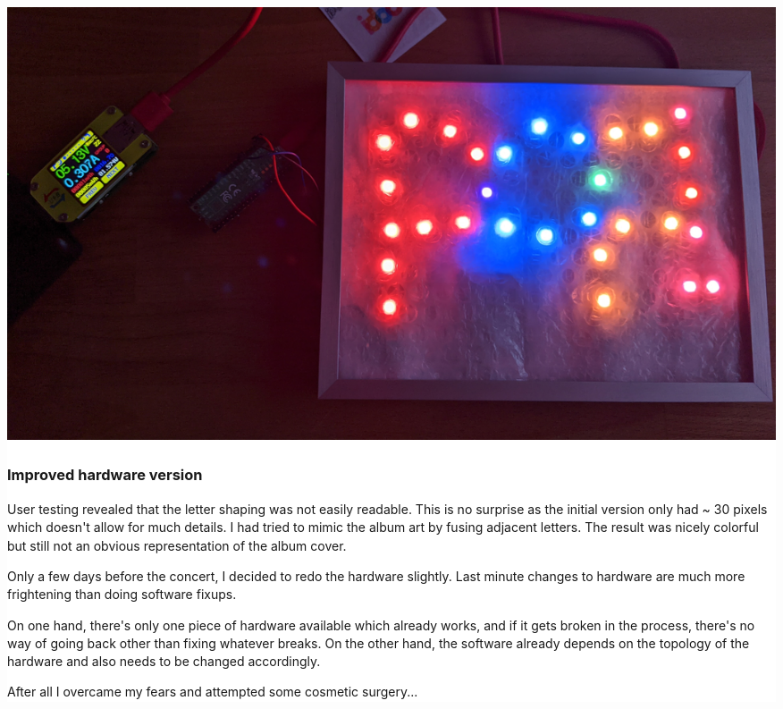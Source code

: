 ![Framed Version v1](docs/framed-version-v1.jpg)

### Improved hardware version

User testing revealed that the letter shaping was not easily readable. This is no surprise as the initial version only had ~ 30 pixels which doesn't allow for much details. I had tried to mimic the album art by fusing adjacent letters. The result was nicely colorful but still not an obvious representation of the album cover.

Only a few days before the concert, I decided to redo the hardware slightly. Last minute changes to hardware are much more frightening than doing software fixups.

On one hand, there's only one piece of hardware available which already works, and if it gets broken in the process, there's no way of going back other than fixing whatever breaks. On the other hand, the software already depends on the topology of the hardware and also needs to be changed accordingly.

After all I overcame my fears and attempted some cosmetic surgery...
